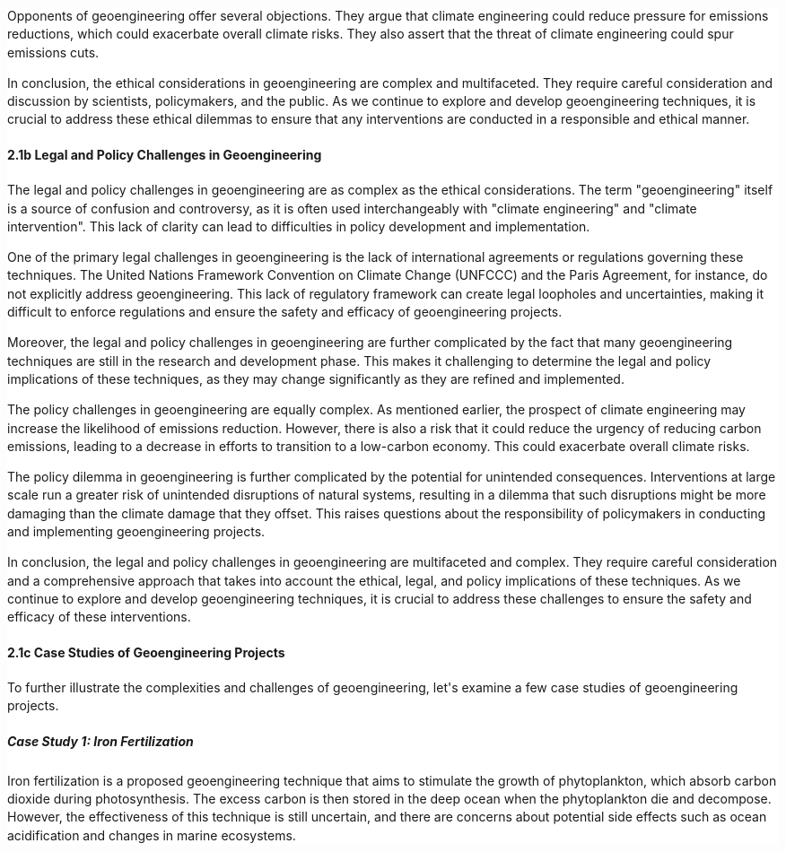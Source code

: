 Opponents of geoengineering offer several objections. They argue that climate engineering could reduce pressure for emissions reductions, which could exacerbate overall climate risks. They also assert that the threat of climate engineering could spur emissions cuts.

In conclusion, the ethical considerations in geoengineering are complex and multifaceted. They require careful consideration and discussion by scientists, policymakers, and the public. As we continue to explore and develop geoengineering techniques, it is crucial to address these ethical dilemmas to ensure that any interventions are conducted in a responsible and ethical manner.

#### 2.1b Legal and Policy Challenges in Geoengineering

The legal and policy challenges in geoengineering are as complex as the ethical considerations. The term "geoengineering" itself is a source of confusion and controversy, as it is often used interchangeably with "climate engineering" and "climate intervention". This lack of clarity can lead to difficulties in policy development and implementation.

One of the primary legal challenges in geoengineering is the lack of international agreements or regulations governing these techniques. The United Nations Framework Convention on Climate Change (UNFCCC) and the Paris Agreement, for instance, do not explicitly address geoengineering. This lack of regulatory framework can create legal loopholes and uncertainties, making it difficult to enforce regulations and ensure the safety and efficacy of geoengineering projects.

Moreover, the legal and policy challenges in geoengineering are further complicated by the fact that many geoengineering techniques are still in the research and development phase. This makes it challenging to determine the legal and policy implications of these techniques, as they may change significantly as they are refined and implemented.

The policy challenges in geoengineering are equally complex. As mentioned earlier, the prospect of climate engineering may increase the likelihood of emissions reduction. However, there is also a risk that it could reduce the urgency of reducing carbon emissions, leading to a decrease in efforts to transition to a low-carbon economy. This could exacerbate overall climate risks.

The policy dilemma in geoengineering is further complicated by the potential for unintended consequences. Interventions at large scale run a greater risk of unintended disruptions of natural systems, resulting in a dilemma that such disruptions might be more damaging than the climate damage that they offset. This raises questions about the responsibility of policymakers in conducting and implementing geoengineering projects.

In conclusion, the legal and policy challenges in geoengineering are multifaceted and complex. They require careful consideration and a comprehensive approach that takes into account the ethical, legal, and policy implications of these techniques. As we continue to explore and develop geoengineering techniques, it is crucial to address these challenges to ensure the safety and efficacy of these interventions.

#### 2.1c Case Studies of Geoengineering Projects

To further illustrate the complexities and challenges of geoengineering, let's examine a few case studies of geoengineering projects.

##### Case Study 1: Iron Fertilization

Iron fertilization is a proposed geoengineering technique that aims to stimulate the growth of phytoplankton, which absorb carbon dioxide during photosynthesis. The excess carbon is then stored in the deep ocean when the phytoplankton die and decompose. However, the effectiveness of this technique is still uncertain, and there are concerns about potential side effects such as ocean acidification and changes in marine ecosystems.
